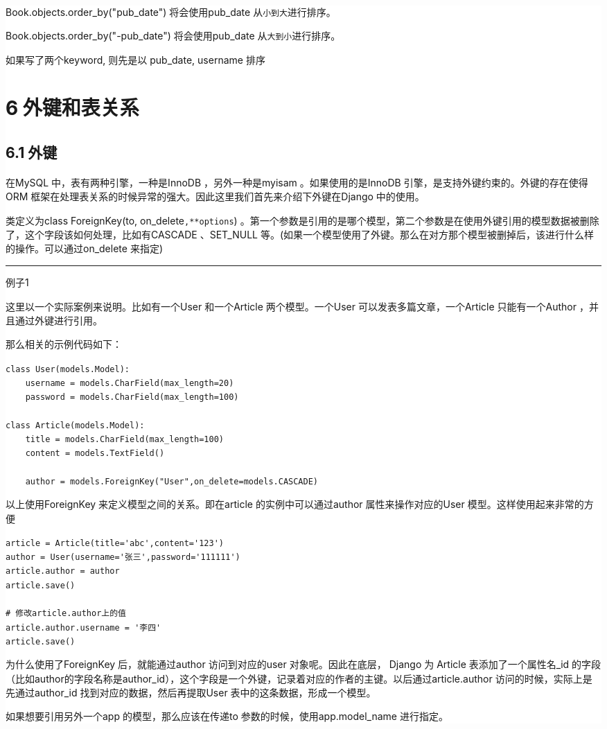 
Book.objects.order_by("pub_date") 将会使用pub_date 从`小到大`进行排序。

Book.objects.order_by("-pub_date") 将会使用pub_date 从`大到小`进行排序。

如果写了两个keyword, 则先是以 pub_date, username 排序


# 6 外键和表关系


## 6.1 外键 

在MySQL 中，表有两种引擎，一种是InnoDB ，另外一种是myisam 。如果使用的是InnoDB 引擎，是支持外键约束的。外键的存在使得ORM 框架在处理表关系的时候异常的强大。因此这里我们首先来介绍下外键在Django 中的使用。

类定义为class ForeignKey(to, on_delete`,**options`) 。第一个参数是引用的是哪个模型，第二个参数是在使用外键引用的模型数据被删除了，这个字段该如何处理，比如有CASCADE 、SET_NULL 等。(如果一个模型使用了外键。那么在对方那个模型被删掉后，该进行什么样的操作。可以通过on_delete 来指定)

---
例子1

这里以一个实际案例来说明。比如有一个User 和一个Article 两个模型。一个User 可以发表多篇文章，一个Article 只能有一个Author ，并且通过外键进行引用。

那么相关的示例代码如下：

```
class User(models.Model):
    username = models.CharField(max_length=20)
    password = models.CharField(max_length=100)
    
class Article(models.Model):
    title = models.CharField(max_length=100)
    content = models.TextField()
    
    author = models.ForeignKey("User",on_delete=models.CASCADE)
```

以上使用ForeignKey 来定义模型之间的关系。即在article 的实例中可以通过author 属性来操作对应的User 模型。这样使用起来非常的方便

```
article = Article(title='abc',content='123')
author = User(username='张三',password='111111')
article.author = author
article.save()

# 修改article.author上的值
article.author.username = '李四'
article.save()
```


为什么使用了ForeignKey 后，就能通过author 访问到对应的user 对象呢。因此在底层， Django 为 Article 表添加了一个属性名_id 的字段（比如author的字段名称是author_id），这个字段是一个外键，记录着对应的作者的主键。以后通过article.author 访问的时候，实际上是先通过author_id 找到对应的数据，然后再提取User 表中的这条数据，形成一个模型。

如果想要引用另外一个app 的模型，那么应该在传递to 参数的时候，使用app.model_name 进行指定。
